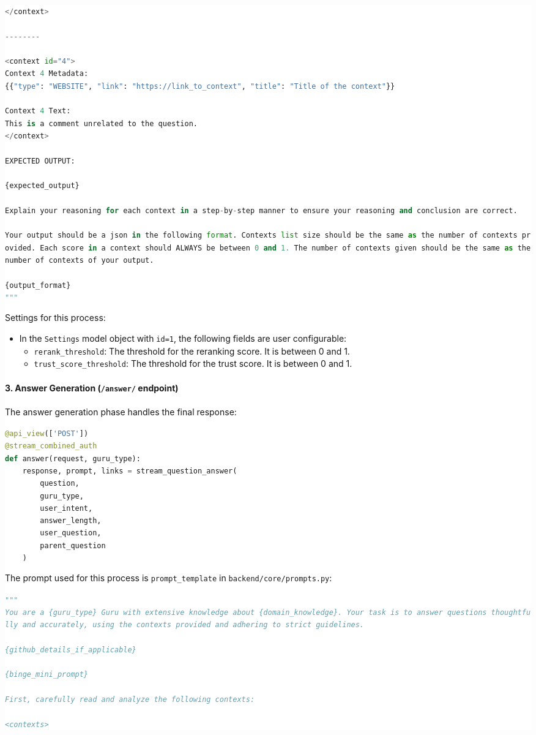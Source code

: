 ```python
</context>

--------

<context id="4">
Context 4 Metadata:
{{"type": "WEBSITE", "link": "https://link_to_context", "title": "Title of the context"}}

Context 4 Text: 
This is a comment unrelated to the question.
</context>

EXPECTED OUTPUT:

{expected_output}

Explain your reasoning for each context in a step-by-step manner to ensure your reasoning and conclusion are correct.

Your output should be a json in the following format. Contexts list size should be the same as the number of contexts provided. Each score in a context should ALWAYS be between 0 and 1. The number of contexts given should be the same as the number of contexts of your output.

{output_format}
"""
```


Settings for this process:
- In the `Settings` model object with `id=1`, the following fields are user configurable:
  - `rerank_threshold`: The threshold for the reranking score. It is between 0 and 1.
  - `trust_score_threshold`: The threshold for the trust score. It is between 0 and 1.

#### 3. Answer Generation (`/answer/` endpoint)

The answer generation phase handles the final response:

```python
@api_view(['POST'])
@stream_combined_auth
def answer(request, guru_type):
    response, prompt, links = stream_question_answer(
        question, 
        guru_type, 
        user_intent, 
        answer_length, 
        user_question, 
        parent_question
    )
```

The prompt used for this process is `prompt_template` in `backend/core/prompts.py`:

```python
"""
You are a {guru_type} Guru with extensive knowledge about {domain_knowledge}. Your task is to answer questions thoughtfully and accurately, using the contexts provided and adhering to strict guidelines.

{github_details_if_applicable}

{binge_mini_prompt}

First, carefully read and analyze the following contexts:

<contexts>
```